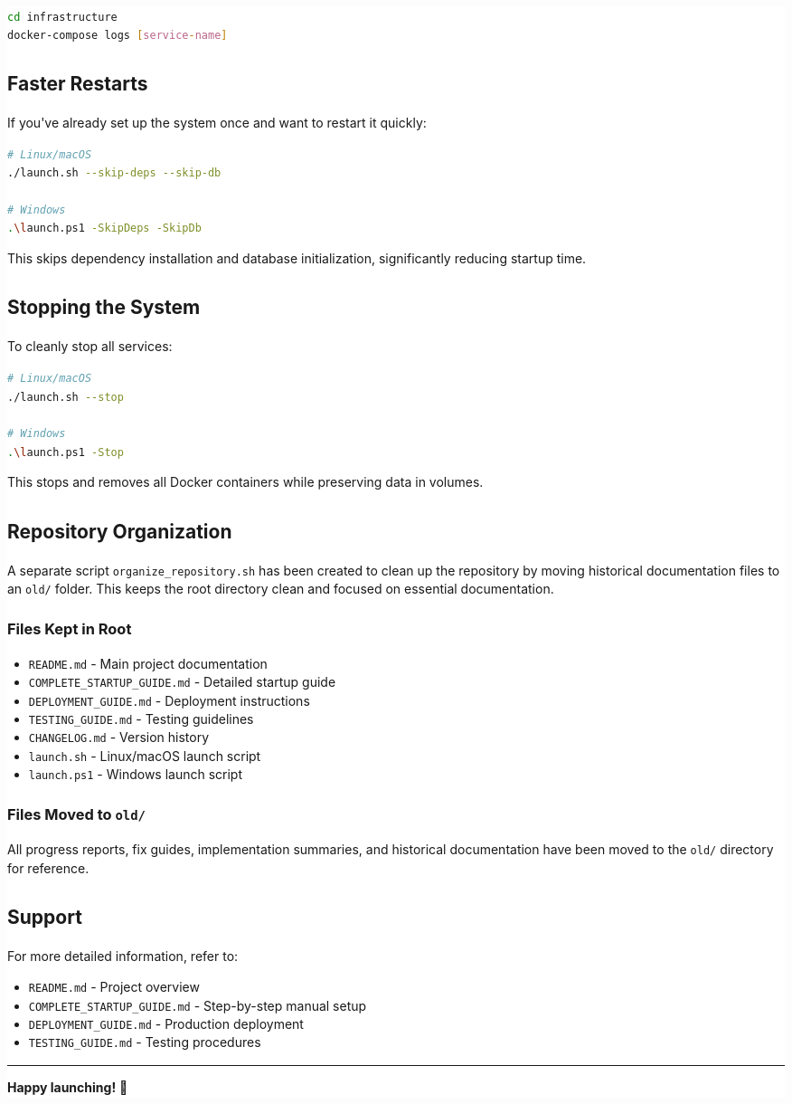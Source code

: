 ```bash
cd infrastructure
docker-compose logs [service-name]
```

## Faster Restarts

If you've already set up the system once and want to restart it quickly:

```bash
# Linux/macOS
./launch.sh --skip-deps --skip-db

# Windows
.\launch.ps1 -SkipDeps -SkipDb
```

This skips dependency installation and database initialization, significantly reducing startup time.

## Stopping the System

To cleanly stop all services:

```bash
# Linux/macOS
./launch.sh --stop

# Windows
.\launch.ps1 -Stop
```

This stops and removes all Docker containers while preserving data in volumes.

## Repository Organization

A separate script `organize_repository.sh` has been created to clean up the repository by moving historical documentation files to an `old/` folder. This keeps the root directory clean and focused on essential documentation.

### Files Kept in Root

- `README.md` - Main project documentation
- `COMPLETE_STARTUP_GUIDE.md` - Detailed startup guide
- `DEPLOYMENT_GUIDE.md` - Deployment instructions
- `TESTING_GUIDE.md` - Testing guidelines
- `CHANGELOG.md` - Version history
- `launch.sh` - Linux/macOS launch script
- `launch.ps1` - Windows launch script

### Files Moved to `old/`

All progress reports, fix guides, implementation summaries, and historical documentation have been moved to the `old/` directory for reference.

## Support

For more detailed information, refer to:
- `README.md` - Project overview
- `COMPLETE_STARTUP_GUIDE.md` - Step-by-step manual setup
- `DEPLOYMENT_GUIDE.md` - Production deployment
- `TESTING_GUIDE.md` - Testing procedures

---

**Happy launching!** 🚀

